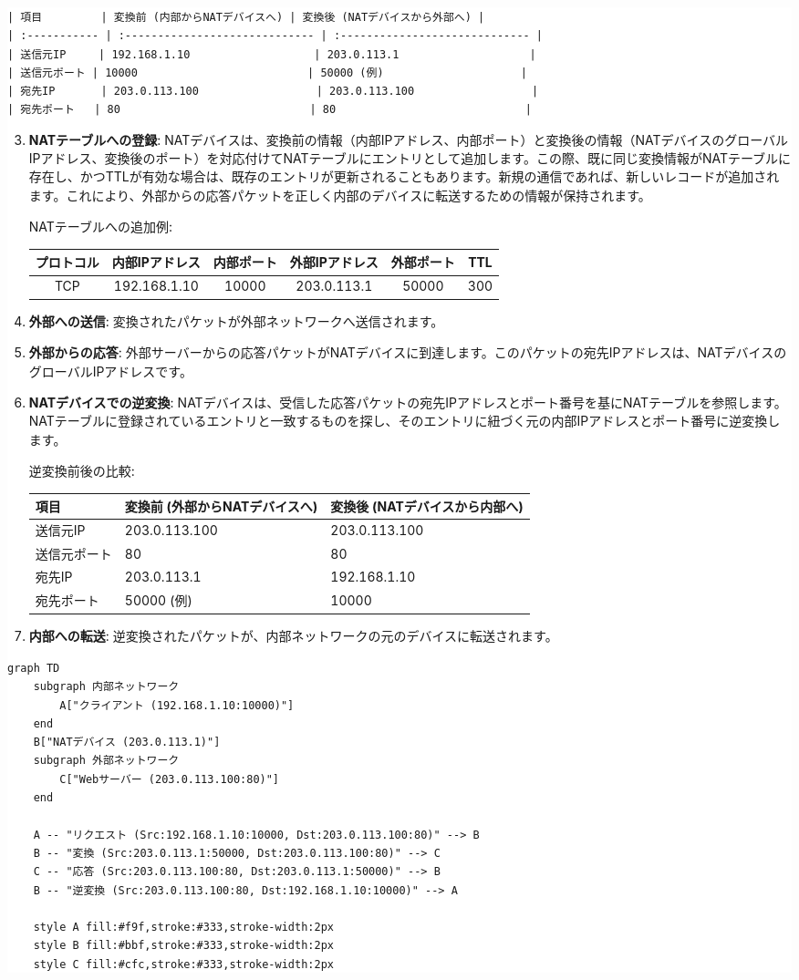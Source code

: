     | 項目         | 変換前 (内部からNATデバイスへ) | 変換後 (NATデバイスから外部へ) |
    | :----------- | :----------------------------- | :----------------------------- |
    | 送信元IP     | 192.168.1.10                   | 203.0.113.1                    |
    | 送信元ポート | 10000                          | 50000 (例)                     |
    | 宛先IP       | 203.0.113.100                  | 203.0.113.100                  |
    | 宛先ポート   | 80                             | 80                             |

3.  **NATテーブルへの登録**: NATデバイスは、変換前の情報（内部IPアドレス、内部ポート）と変換後の情報（NATデバイスのグローバルIPアドレス、変換後のポート）を対応付けてNATテーブルにエントリとして追加します。この際、既に同じ変換情報がNATテーブルに存在し、かつTTLが有効な場合は、既存のエントリが更新されることもあります。新規の通信であれば、新しいレコードが追加されます。これにより、外部からの応答パケットを正しく内部のデバイスに転送するための情報が保持されます。

    NATテーブルへの追加例:

    | プロトコル | 内部IPアドレス | 内部ポート | 外部IPアドレス | 外部ポート | TTL |
    | :--------: | :------------: | :--------: | :------------: | :--------: | :-: |
    |    TCP     |  192.168.1.10  |   10000    |  203.0.113.1   |   50000    | 300 |

4.  **外部への送信**: 変換されたパケットが外部ネットワークへ送信されます。
5.  **外部からの応答**: 外部サーバーからの応答パケットがNATデバイスに到達します。このパケットの宛先IPアドレスは、NATデバイスのグローバルIPアドレスです。
6.  **NATデバイスでの逆変換**: NATデバイスは、受信した応答パケットの宛先IPアドレスとポート番号を基にNATテーブルを参照します。NATテーブルに登録されているエントリと一致するものを探し、そのエントリに紐づく元の内部IPアドレスとポート番号に逆変換します。

    逆変換前後の比較:

    | 項目         | 変換前 (外部からNATデバイスへ) | 変換後 (NATデバイスから内部へ) |
    | :----------- | :----------------------------- | :----------------------------- |
    | 送信元IP     | 203.0.113.100                  | 203.0.113.100                  |
    | 送信元ポート | 80                             | 80                             |
    | 宛先IP       | 203.0.113.1                    | 192.168.1.10                   |
    | 宛先ポート   | 50000 (例)                     | 10000                          |

7.  **内部への転送**: 逆変換されたパケットが、内部ネットワークの元のデバイスに転送されます。

```{mermaid}
graph TD
    subgraph 内部ネットワーク
        A["クライアント (192.168.1.10:10000)"]
    end
    B["NATデバイス (203.0.113.1)"]
    subgraph 外部ネットワーク
        C["Webサーバー (203.0.113.100:80)"]
    end

    A -- "リクエスト (Src:192.168.1.10:10000, Dst:203.0.113.100:80)" --> B
    B -- "変換 (Src:203.0.113.1:50000, Dst:203.0.113.100:80)" --> C
    C -- "応答 (Src:203.0.113.100:80, Dst:203.0.113.1:50000)" --> B
    B -- "逆変換 (Src:203.0.113.100:80, Dst:192.168.1.10:10000)" --> A

    style A fill:#f9f,stroke:#333,stroke-width:2px
    style B fill:#bbf,stroke:#333,stroke-width:2px
    style C fill:#cfc,stroke:#333,stroke-width:2px
```
